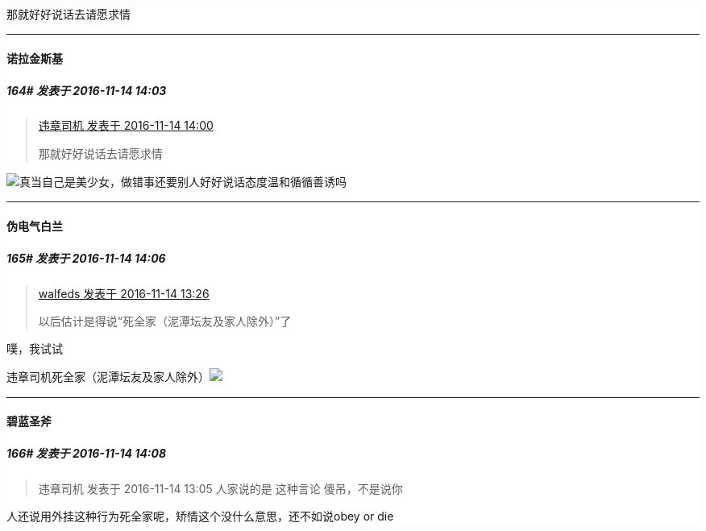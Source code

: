 
那就好好说话去请愿求情







*****

####  诺拉金斯基  
##### 164#       发表于 2016-11-14 14:03



<blockquote><a href="httphttps://bbs.saraba1st.com/2b/forum.php?mod=redirect&amp;goto=findpost&amp;pid=34173047&amp;ptid=1347154" target="_blank">违章司机 发表于 2016-11-14 14:00</a>

那就好好说话去请愿求情</blockquote>
<img src="https://static.saraba1st.com/image/smiley/normal/022.gif" referrerpolicy="no-referrer">真当自己是美少女，做错事还要别人好好说话态度温和循循善诱吗







*****

####  伪电气白兰  
##### 165#       发表于 2016-11-14 14:06



<blockquote><a href="httphttps://bbs.saraba1st.com/2b/forum.php?mod=redirect&amp;goto=findpost&amp;pid=34172691&amp;ptid=1347154" target="_blank">walfeds 发表于 2016-11-14 13:26</a>

以后估计是得说“死全家（泥潭坛友及家人除外）”了</blockquote>
噗，我试试


违章司机死全家（泥潭坛友及家人除外）<img src="https://static.saraba1st.com/image/smiley/face/116.gif" referrerpolicy="no-referrer">







*****

####  碧蓝圣斧  
##### 166#       发表于 2016-11-14 14:08



<blockquote>违章司机 发表于 2016-11-14 13:05
人家说的是 这种言论 傻吊，不是说你</blockquote>
人还说用外挂这种行为死全家呢，矫情这个没什么意思，还不如说obey or die






